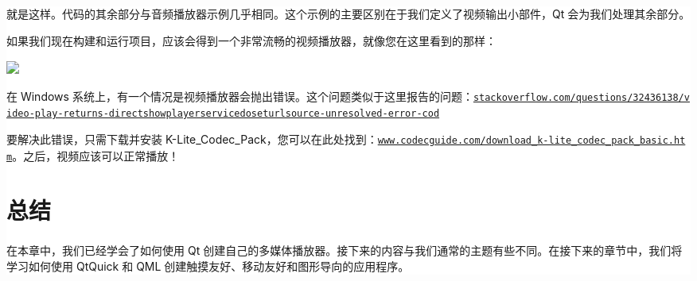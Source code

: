 就是这样。代码的其余部分与音频播放器示例几乎相同。这个示例的主要区别在于我们定义了视频输出小部件，Qt 会为我们处理其余部分。

如果我们现在构建和运行项目，应该会得到一个非常流畅的视频播放器，就像您在这里看到的那样：

![](img/45c1d750-a1a7-4261-8ce5-c7821acb069e.png)

在 Windows 系统上，有一个情况是视频播放器会抛出错误。这个问题类似于这里报告的问题：[`stackoverflow.com/questions/32436138/video-play-returns-directshowplayerservicedoseturlsource-unresolved-error-cod`](https://stackoverflow.com/questions/32436138/video-play-returns-directshowplayerservicedoseturlsource-unresolved-error-cod)

要解决此错误，只需下载并安装 K-Lite_Codec_Pack，您可以在此处找到：[`www.codecguide.com/download_k-lite_codec_pack_basic.htm`](https://www.codecguide.com/download_k-lite_codec_pack_basic.htm)。之后，视频应该可以正常播放！

# 总结

在本章中，我们已经学会了如何使用 Qt 创建自己的多媒体播放器。接下来的内容与我们通常的主题有些不同。在接下来的章节中，我们将学习如何使用 QtQuick 和 QML 创建触摸友好、移动友好和图形导向的应用程序。
